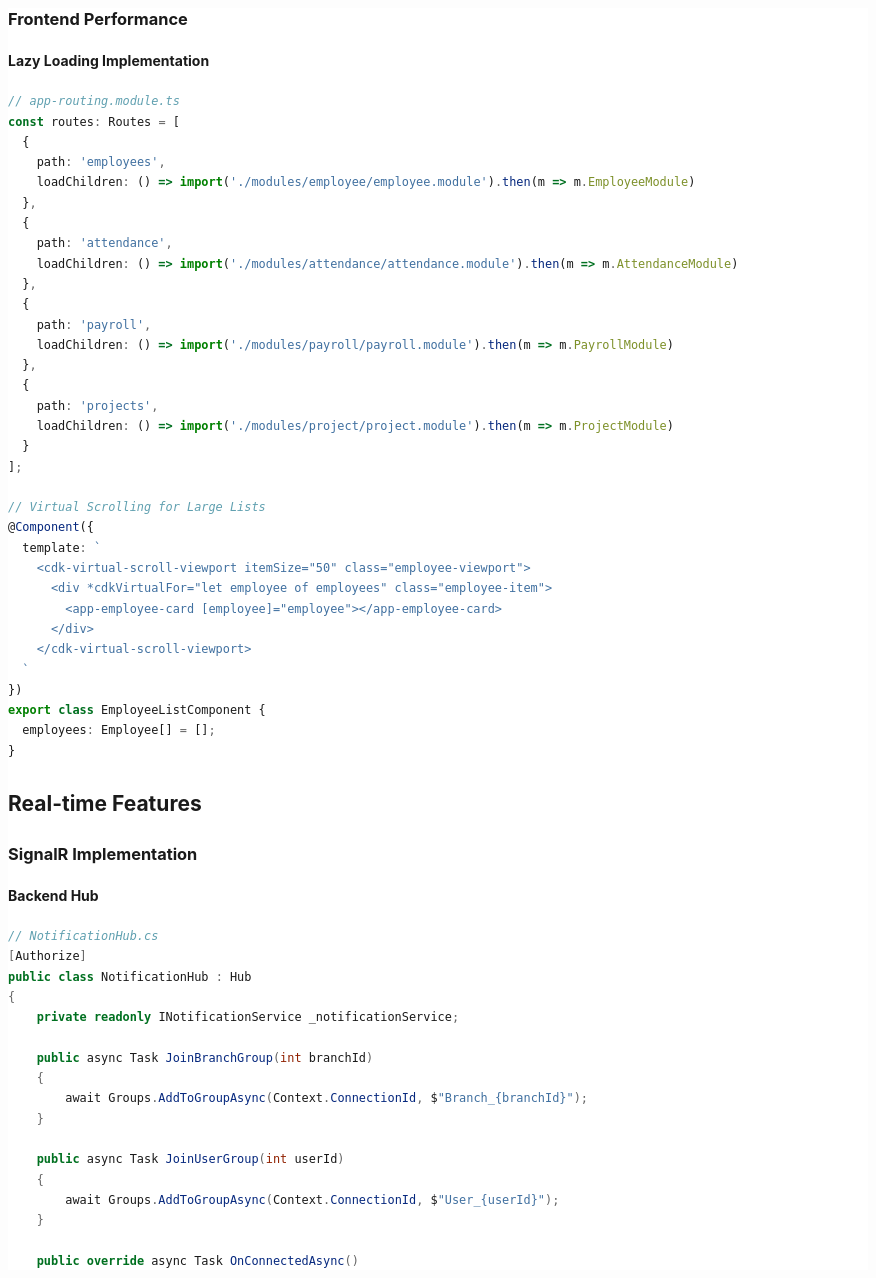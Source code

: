 ### Frontend Performance

#### Lazy Loading Implementation
```typescript
// app-routing.module.ts
const routes: Routes = [
  {
    path: 'employees',
    loadChildren: () => import('./modules/employee/employee.module').then(m => m.EmployeeModule)
  },
  {
    path: 'attendance',
    loadChildren: () => import('./modules/attendance/attendance.module').then(m => m.AttendanceModule)
  },
  {
    path: 'payroll',
    loadChildren: () => import('./modules/payroll/payroll.module').then(m => m.PayrollModule)
  },
  {
    path: 'projects',
    loadChildren: () => import('./modules/project/project.module').then(m => m.ProjectModule)
  }
];

// Virtual Scrolling for Large Lists
@Component({
  template: `
    <cdk-virtual-scroll-viewport itemSize="50" class="employee-viewport">
      <div *cdkVirtualFor="let employee of employees" class="employee-item">
        <app-employee-card [employee]="employee"></app-employee-card>
      </div>
    </cdk-virtual-scroll-viewport>
  `
})
export class EmployeeListComponent {
  employees: Employee[] = [];
}
```

## Real-time Features

### SignalR Implementation

#### Backend Hub
```csharp
// NotificationHub.cs
[Authorize]
public class NotificationHub : Hub
{
    private readonly INotificationService _notificationService;
    
    public async Task JoinBranchGroup(int branchId)
    {
        await Groups.AddToGroupAsync(Context.ConnectionId, $"Branch_{branchId}");
    }
    
    public async Task JoinUserGroup(int userId)
    {
        await Groups.AddToGroupAsync(Context.ConnectionId, $"User_{userId}");
    }
    
    public override async Task OnConnectedAsync()
```